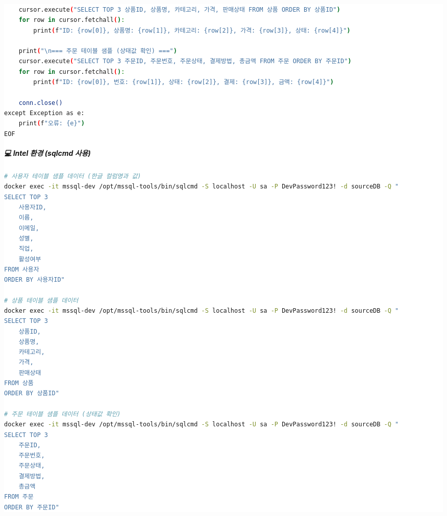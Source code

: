 ```bash
    cursor.execute("SELECT TOP 3 상품ID, 상품명, 카테고리, 가격, 판매상태 FROM 상품 ORDER BY 상품ID")
    for row in cursor.fetchall():
        print(f"ID: {row[0]}, 상품명: {row[1]}, 카테고리: {row[2]}, 가격: {row[3]}, 상태: {row[4]}")

    print("\n=== 주문 테이블 샘플 (상태값 확인) ===")
    cursor.execute("SELECT TOP 3 주문ID, 주문번호, 주문상태, 결제방법, 총금액 FROM 주문 ORDER BY 주문ID")
    for row in cursor.fetchall():
        print(f"ID: {row[0]}, 번호: {row[1]}, 상태: {row[2]}, 결제: {row[3]}, 금액: {row[4]}")

    conn.close()
except Exception as e:
    print(f"오류: {e}")
EOF
```

##### 💻 Intel 환경 (sqlcmd 사용)
```bash
# 사용자 테이블 샘플 데이터 (한글 컬럼명과 값)
docker exec -it mssql-dev /opt/mssql-tools/bin/sqlcmd -S localhost -U sa -P DevPassword123! -d sourceDB -Q "
SELECT TOP 3
    사용자ID,
    이름,
    이메일,
    성별,
    직업,
    활성여부
FROM 사용자
ORDER BY 사용자ID"

# 상품 테이블 샘플 데이터
docker exec -it mssql-dev /opt/mssql-tools/bin/sqlcmd -S localhost -U sa -P DevPassword123! -d sourceDB -Q "
SELECT TOP 3
    상품ID,
    상품명,
    카테고리,
    가격,
    판매상태
FROM 상품
ORDER BY 상품ID"

# 주문 테이블 샘플 데이터 (상태값 확인)
docker exec -it mssql-dev /opt/mssql-tools/bin/sqlcmd -S localhost -U sa -P DevPassword123! -d sourceDB -Q "
SELECT TOP 3
    주문ID,
    주문번호,
    주문상태,
    결제방법,
    총금액
FROM 주문
ORDER BY 주문ID"
```
